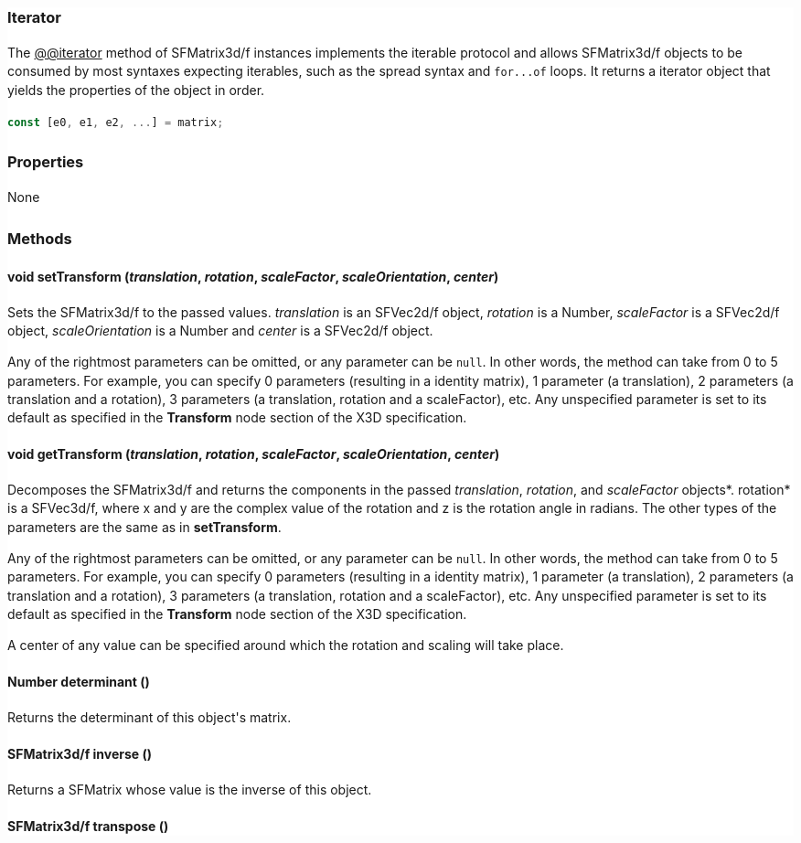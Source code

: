 ### Iterator

The [@@iterator]() method of SFMatrix3d/f instances implements the iterable protocol and allows SFMatrix3d/f objects to be consumed by most syntaxes expecting iterables, such as the spread syntax and `for...of` loops. It returns a iterator object that yields the properties of the object in order.

```js
const [e0, e1, e2, ...] = matrix;
```

### Properties

None

### Methods

#### void **setTransform** (*translation*, *rotation*, *scaleFactor*, *scaleOrientation*, *center*)

Sets the SFMatrix3d/f to the passed values. *translation* is an SFVec2d/f object, *rotation* is a Number, *scaleFactor* is a SFVec2d/f object, *scaleOrientation* is a Number and *center* is a SFVec2d/f object.

Any of the rightmost parameters can be omitted, or any parameter can be `null`. In other words, the method can take from 0 to 5 parameters. For example, you can specify 0 parameters (resulting in a identity matrix), 1 parameter (a translation), 2 parameters (a translation and a rotation), 3 parameters (a translation, rotation and a scaleFactor), etc. Any unspecified parameter is set to its default as specified in the **Transform** node section of the X3D specification.

#### void **getTransform** (*translation*, *rotation*, *scaleFactor*, *scaleOrientation*, *center*)

Decomposes the SFMatrix3d/f and returns the components in the passed *translation*, *rotation*, and *scaleFactor* objects*. rotation* is a SFVec3d/f, where x and y are the complex value of the rotation and z is the rotation angle in radians. The other types of the parameters are the same as in **setTransform**.

Any of the rightmost parameters can be omitted, or any parameter can be `null`. In other words, the method can take from 0 to 5 parameters. For example, you can specify 0 parameters (resulting in a identity matrix), 1 parameter (a translation), 2 parameters (a translation and a rotation), 3 parameters (a translation, rotation and a scaleFactor), etc. Any unspecified parameter is set to its default as specified in the **Transform** node section of the X3D specification.

A center of any value can be specified around which the rotation and scaling will take place.

#### Number **determinant** ()

Returns the determinant of this object's matrix.

#### SFMatrix3d/f **inverse** ()

Returns a SFMatrix whose value is the inverse of this object.

#### SFMatrix3d/f **transpose** ()
